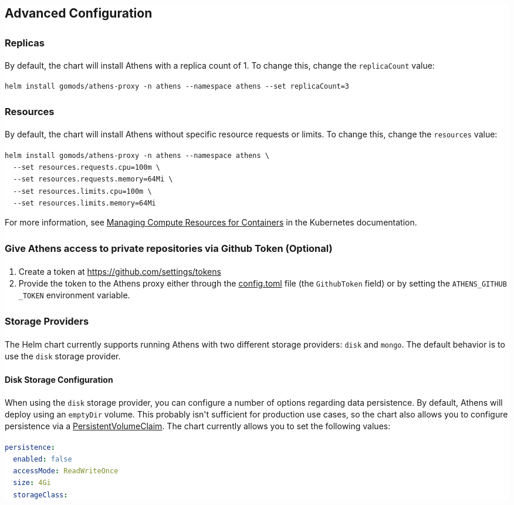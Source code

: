 ## Advanced Configuration

### Replicas

By default, the chart will install Athens with a replica count of 1. To change this, change the `replicaCount` value:

```console
helm install gomods/athens-proxy -n athens --namespace athens --set replicaCount=3
```

### Resources

By default, the chart will install Athens without specific resource requests or limits. To change this, change the `resources` value:

```console
helm install gomods/athens-proxy -n athens --namespace athens \
  --set resources.requests.cpu=100m \
  --set resources.requests.memory=64Mi \
  --set resources.limits.cpu=100m \
  --set resources.limits.memory=64Mi
```

For more information, see [Managing Compute Resources for Containers](https://kubernetes.io/docs/concepts/configuration/manage-compute-resources-container/) in the Kubernetes documentation.

### Give Athens access to private repositories via Github Token (Optional)

1. Create a token at https://github.com/settings/tokens
2. Provide the token to the Athens proxy either through the [config.toml](https://github.com/gomods/athens/blob/main/config.dev.toml) file (the `GithubToken` field) or by setting the `ATHENS_GITHUB_TOKEN` environment variable.

### Storage Providers

The Helm chart currently supports running Athens with two different storage providers: `disk` and `mongo`. The default behavior is to use the `disk` storage provider.

#### Disk Storage Configuration

When using the `disk` storage provider, you can configure a number of options regarding data persistence. By default, Athens will deploy using an `emptyDir` volume. This probably isn't sufficient for production use cases, so the chart also allows you to configure persistence via a [PersistentVolumeClaim](https://kubernetes.io/docs/concepts/storage/persistent-volumes/#persistentvolumeclaims). The chart currently allows you to set the following values:

```yaml
persistence:
  enabled: false
  accessMode: ReadWriteOnce
  size: 4Gi
  storageClass:
```
